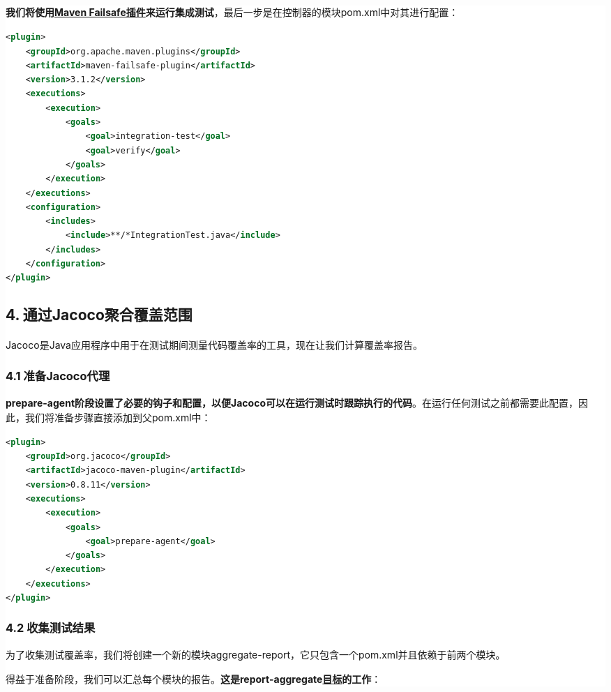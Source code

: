 **我们将使用[Maven Failsafe插件](https://www.baeldung.com/maven-failsafe-plugin)来运行集成测试**，最后一步是在控制器的模块pom.xml中对其进行配置：

```xml
<plugin>
    <groupId>org.apache.maven.plugins</groupId>
    <artifactId>maven-failsafe-plugin</artifactId>
    <version>3.1.2</version>
    <executions>
        <execution>
            <goals>
                <goal>integration-test</goal>
                <goal>verify</goal>
            </goals>
        </execution>
    </executions>
    <configuration>
        <includes>
            <include>**/*IntegrationTest.java</include>
        </includes>
    </configuration>
</plugin>
```

## 4. 通过Jacoco聚合覆盖范围

Jacoco是Java应用程序中用于在测试期间测量代码覆盖率的工具，现在让我们计算覆盖率报告。

### 4.1 准备Jacoco代理

**prepare-agent阶段设置了必要的钩子和配置，以便Jacoco可以在运行测试时跟踪执行的代码**。在运行任何测试之前都需要此配置，因此，我们将准备步骤直接添加到父pom.xml中：

```xml
<plugin>
    <groupId>org.jacoco</groupId>
    <artifactId>jacoco-maven-plugin</artifactId>
    <version>0.8.11</version>
    <executions>
        <execution>
            <goals>
                <goal>prepare-agent</goal>
            </goals>
        </execution>
    </executions>
</plugin>
```

### 4.2 收集测试结果

为了收集测试覆盖率，我们将创建一个新的模块aggregate-report，它只包含一个pom.xml并且依赖于前两个模块。

得益于准备阶段，我们可以汇总每个模块的报告。**这是report-aggregate[目标](https://www.baeldung.com/maven-goals-phases#maven-goal)的工作**：
